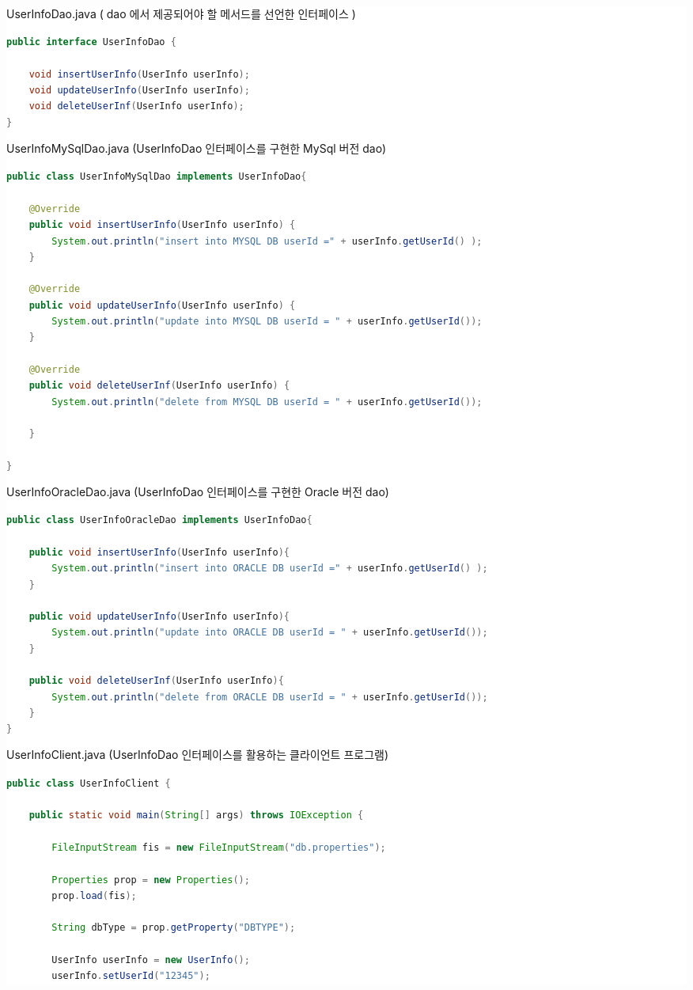 UserInfoDao.java ( dao 에서 제공되어야 할 메서드를 선언한 인터페이스 )
```java
public interface UserInfoDao {

	void insertUserInfo(UserInfo userInfo);
	void updateUserInfo(UserInfo userInfo);
	void deleteUserInf(UserInfo userInfo);
}
```

UserInfoMySqlDao.java (UserInfoDao 인터페이스를 구현한 MySql 버전 dao)
```java
public class UserInfoMySqlDao implements UserInfoDao{

	@Override
	public void insertUserInfo(UserInfo userInfo) {
		System.out.println("insert into MYSQL DB userId =" + userInfo.getUserId() );		
	}

	@Override
	public void updateUserInfo(UserInfo userInfo) {
		System.out.println("update into MYSQL DB userId = " + userInfo.getUserId());		
	}

	@Override
	public void deleteUserInf(UserInfo userInfo) {
		System.out.println("delete from MYSQL DB userId = " + userInfo.getUserId());
		
	}

}
```

UserInfoOracleDao.java (UserInfoDao 인터페이스를 구현한 Oracle 버전 dao)
```java
public class UserInfoOracleDao implements UserInfoDao{

	public void insertUserInfo(UserInfo userInfo){
		System.out.println("insert into ORACLE DB userId =" + userInfo.getUserId() );
	}
	
	public void updateUserInfo(UserInfo userInfo){
		System.out.println("update into ORACLE DB userId = " + userInfo.getUserId());
	}
	
	public void deleteUserInf(UserInfo userInfo){
		System.out.println("delete from ORACLE DB userId = " + userInfo.getUserId());
	}
}
```

UserInfoClient.java (UserInfoDao 인터페이스를 활용하는 클라이언트 프로그램)
```java
public class UserInfoClient {

	public static void main(String[] args) throws IOException {

		FileInputStream fis = new FileInputStream("db.properties");
		
		Properties prop = new Properties();
		prop.load(fis);
		
		String dbType = prop.getProperty("DBTYPE");
		
		UserInfo userInfo = new UserInfo();
		userInfo.setUserId("12345");
```